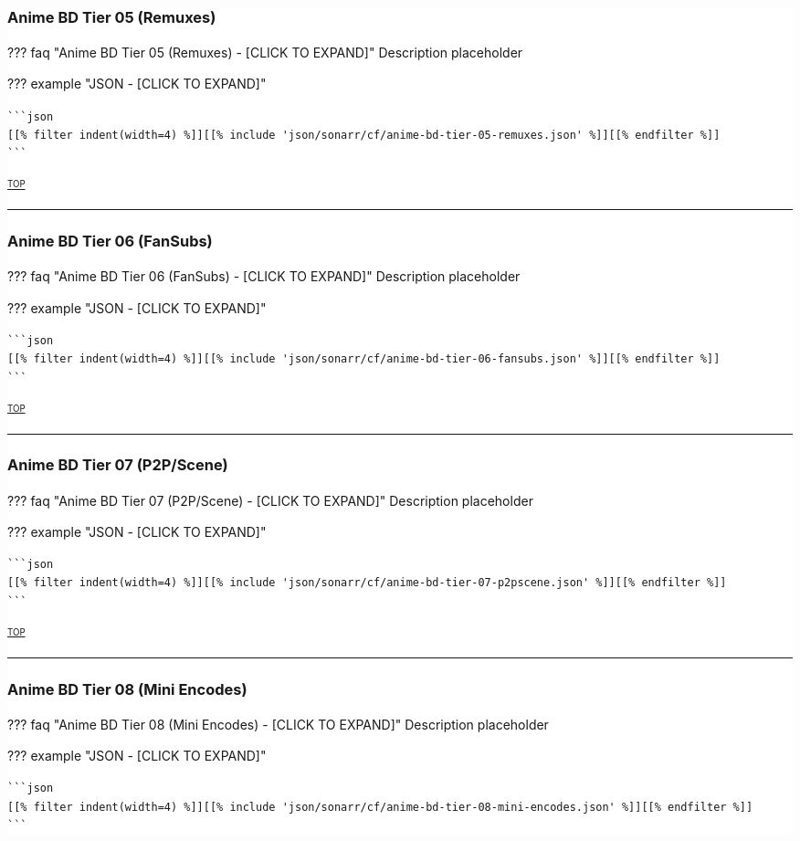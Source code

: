### Anime BD Tier 05 (Remuxes)

??? faq "Anime BD Tier 05 (Remuxes) - [CLICK TO EXPAND]"
    Description placeholder

??? example "JSON - [CLICK TO EXPAND]"

    ```json
    [[% filter indent(width=4) %]][[% include 'json/sonarr/cf/anime-bd-tier-05-remuxes.json' %]][[% endfilter %]]
    ```

<sub><sup>[TOP](#index)</sup>

------

### Anime BD Tier 06 (FanSubs)

??? faq "Anime BD Tier 06 (FanSubs) - [CLICK TO EXPAND]"
    Description placeholder

??? example "JSON - [CLICK TO EXPAND]"

    ```json
    [[% filter indent(width=4) %]][[% include 'json/sonarr/cf/anime-bd-tier-06-fansubs.json' %]][[% endfilter %]]
    ```

<sub><sup>[TOP](#index)</sup>

------

### Anime BD Tier 07 (P2P/Scene)

??? faq "Anime BD Tier 07 (P2P/Scene) - [CLICK TO EXPAND]"
    Description placeholder

??? example "JSON - [CLICK TO EXPAND]"

    ```json
    [[% filter indent(width=4) %]][[% include 'json/sonarr/cf/anime-bd-tier-07-p2pscene.json' %]][[% endfilter %]]
    ```

<sub><sup>[TOP](#index)</sup>

------

### Anime BD Tier 08 (Mini Encodes)

??? faq "Anime BD Tier 08 (Mini Encodes) - [CLICK TO EXPAND]"
    Description placeholder

??? example "JSON - [CLICK TO EXPAND]"

    ```json
    [[% filter indent(width=4) %]][[% include 'json/sonarr/cf/anime-bd-tier-08-mini-encodes.json' %]][[% endfilter %]]
    ```
